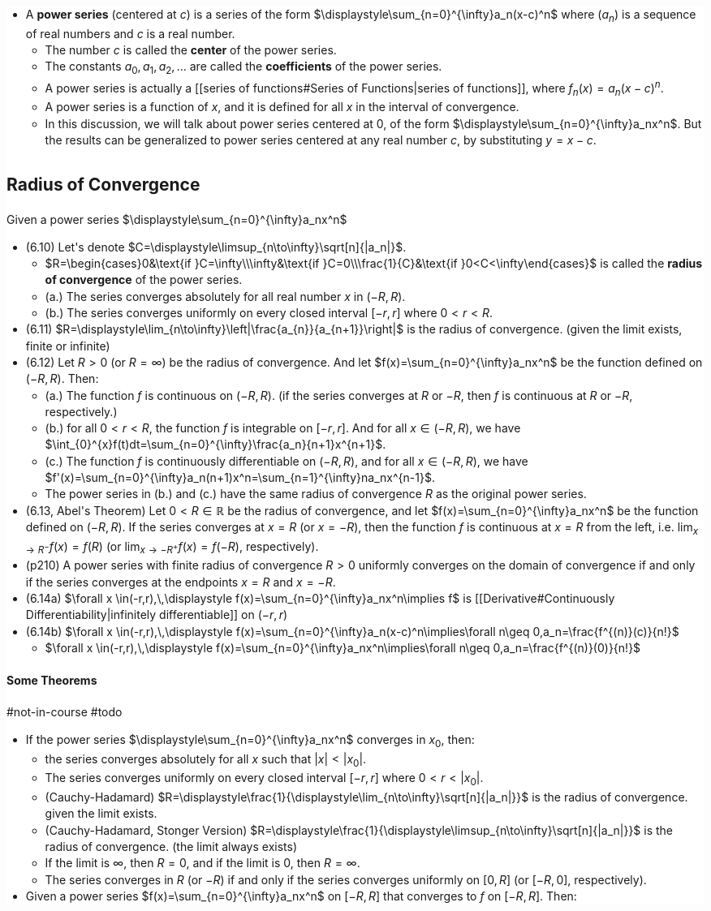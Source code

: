 - A **power series** (centered at $c$) is a series of the form $\displaystyle\sum_{n=0}^{\infty}a_n(x-c)^n$ where $(a_n)$ is a sequence of real numbers and $c$ is a real number.
	- The number $c$ is called the **center** of the power series.
	- The constants $a_0,a_1,a_2,\ldots$ are called the **coefficients** of the power series.
	- A power series is actually a [[series of functions#Series of Functions|series of functions]], where $f_n(x)=a_n(x-c)^n$.
	- A power series is a function of $x$, and it is defined for all $x$ in the interval of convergence.
	- In this discussion, we will talk about power series centered at $0$, of the form $\displaystyle\sum_{n=0}^{\infty}a_nx^n$. But the results can be generalized to power series centered at any real number $c$, by substituting $y=x-c$.
	
## Radius of Convergence

Given a power series $\displaystyle\sum_{n=0}^{\infty}a_nx^n$

- (6.10) Let's denote $C=\displaystyle\limsup_{n\to\infty}\sqrt[n]{|a_n|}$.
	- $R=\begin{cases}0&\text{if }C=\infty\\\infty&\text{if }C=0\\\frac{1}{C}&\text{if }0<C<\infty\end{cases}$ is called the **radius of convergence** of the power series.
	- (a.) The series converges absolutely for all real number $x$ in $(-R,R)$.
	- (b.) The series converges uniformly on every closed interval $[-r,r]$ where $0<r<R$.
- (6.11) $R=\displaystyle\lim_{n\to\infty}\left|\frac{a_{n}}{a_{n+1}}\right|$ is the radius of convergence. (given the limit exists, finite or infinite)
- (6.12) Let $R>0$ (or $R=\infty$) be the radius of convergence. And let $f(x)=\sum_{n=0}^{\infty}a_nx^n$ be the function defined on $(-R,R)$. Then:
	- (a.) The function $f$ is continuous on $(-R,R)$. (if the series converges at $R$ or $-R$, then $f$ is continuous at $R$ or $-R$, respectively.)
	- (b.) for all $0<r<R$, the function $f$ is integrable on $[-r,r]$. And for all $x\in(-R,R)$, we have $\int_{0}^{x}f(t)dt=\sum_{n=0}^{\infty}\frac{a_n}{n+1}x^{n+1}$.
	- (c.) The function $f$ is continuously differentiable on $(-R,R)$, and for all $x\in(-R,R)$, we have $f'(x)=\sum_{n=0}^{\infty}a_n(n+1)x^n=\sum_{n=1}^{\infty}na_nx^{n-1}$.
	- The power series in (b.) and (c.) have the same radius of convergence $R$ as the original power series.
- (6.13, Abel's Theorem) Let $0<R\in\mathbb{R}$ be the radius of convergence, and let $f(x)=\sum_{n=0}^{\infty}a_nx^n$ be the function defined on $(-R,R)$. If the series converges at $x=R$ (or $x=-R$), then the function $f$ is continuous at $x=R$ from the left, i.e. $\displaystyle\lim_{x\to R^{-}}f(x)=f(R)$ (or $\displaystyle\lim_{x\to -R^{+}}f(x)=f(-R)$, respectively).
- (p210) A power series with finite radius of convergence $R>0$ uniformly converges on the domain of convergence if and only if the series converges at the endpoints $x=R$ and $x=-R$. 
- (6.14a) $\forall x \in(-r,r),\,\displaystyle f(x)=\sum_{n=0}^{\infty}a_nx^n\implies f$ is [[Derivative#Continuously Differentiability|infinitely differentiable]] on $(-r,r)$
- (6.14b) $\forall x \in(-r,r),\,\displaystyle f(x)=\sum_{n=0}^{\infty}a_n(x-c)^n\implies\forall n\geq 0,a_n=\frac{f^{(n)}(c)}{n!}$
	- $\forall x \in(-r,r),\,\displaystyle f(x)=\sum_{n=0}^{\infty}a_nx^n\implies\forall n\geq 0,a_n=\frac{f^{(n)}(0)}{n!}$


#### Some Theorems 

#not-in-course #todo 

- If the power series $\displaystyle\sum_{n=0}^{\infty}a_nx^n$ converges in $x_0$, then:
	- the series converges absolutely for all $x$ such that $|x|<|x_0|$.
	- The series converges uniformly on every closed interval $[-r,r]$ where $0<r<|x_0|$.
	- (Cauchy-Hadamard) $R=\displaystyle\frac{1}{\displaystyle\lim_{n\to\infty}\sqrt[n]{|a_n|}}$ is the radius of convergence. given the limit exists.
	- (Cauchy-Hadamard, Stonger Version) $R=\displaystyle\frac{1}{\displaystyle\limsup_{n\to\infty}\sqrt[n]{|a_n|}}$ is the radius of convergence. (the limit always exists)
	- If the limit is $\infty$, then $R=0$, and if the limit is $0$, then $R=\infty$.
	- The series converges in $R$ (or $-R$) if and only if the series converges uniformly on $[0,R]$ (or $[-R,0]$, respectively).
- Given a power series $f(x)=\sum_{n=0}^{\infty}a_nx^n$ on $[-R,R]$ that converges to $f$ on $[-R,R]$. Then: